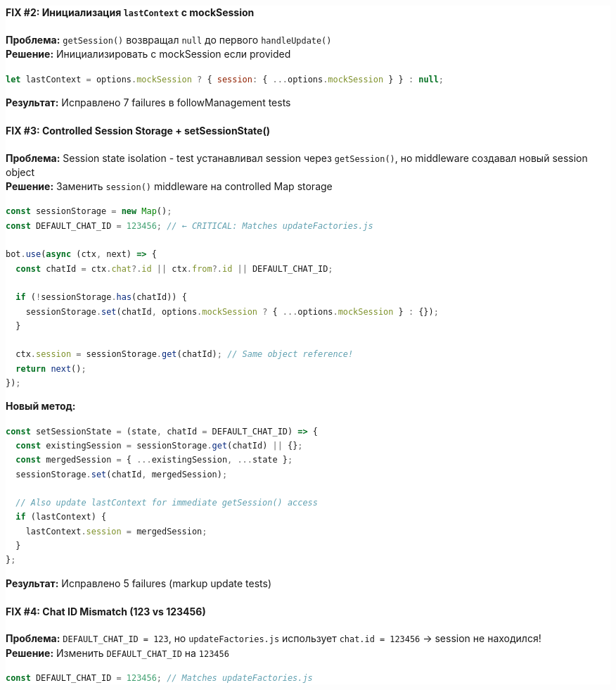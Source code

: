 #### FIX #2: Инициализация `lastContext` с mockSession
**Проблема:** `getSession()` возвращал `null` до первого `handleUpdate()`  
**Решение:** Инициализировать с mockSession если provided

```javascript
let lastContext = options.mockSession ? { session: { ...options.mockSession } } : null;
```

**Результат:** Исправлено 7 failures в followManagement tests

#### FIX #3: Controlled Session Storage + setSessionState()
**Проблема:** Session state isolation - test устанавливал session через `getSession()`, но middleware создавал новый session object  
**Решение:** Заменить `session()` middleware на controlled Map storage

```javascript
const sessionStorage = new Map();
const DEFAULT_CHAT_ID = 123456; // ← CRITICAL: Matches updateFactories.js

bot.use(async (ctx, next) => {
  const chatId = ctx.chat?.id || ctx.from?.id || DEFAULT_CHAT_ID;
  
  if (!sessionStorage.has(chatId)) {
    sessionStorage.set(chatId, options.mockSession ? { ...options.mockSession } : {});
  }
  
  ctx.session = sessionStorage.get(chatId); // Same object reference!
  return next();
});
```

**Новый метод:**
```javascript
const setSessionState = (state, chatId = DEFAULT_CHAT_ID) => {
  const existingSession = sessionStorage.get(chatId) || {};
  const mergedSession = { ...existingSession, ...state };
  sessionStorage.set(chatId, mergedSession);
  
  // Also update lastContext for immediate getSession() access
  if (lastContext) {
    lastContext.session = mergedSession;
  }
};
```

**Результат:** Исправлено 5 failures (markup update tests)

#### FIX #4: Chat ID Mismatch (123 vs 123456)
**Проблема:** `DEFAULT_CHAT_ID = 123`, но `updateFactories.js` использует `chat.id = 123456` → session не находился!  
**Решение:** Изменить `DEFAULT_CHAT_ID` на `123456`

```javascript
const DEFAULT_CHAT_ID = 123456; // Matches updateFactories.js
```
